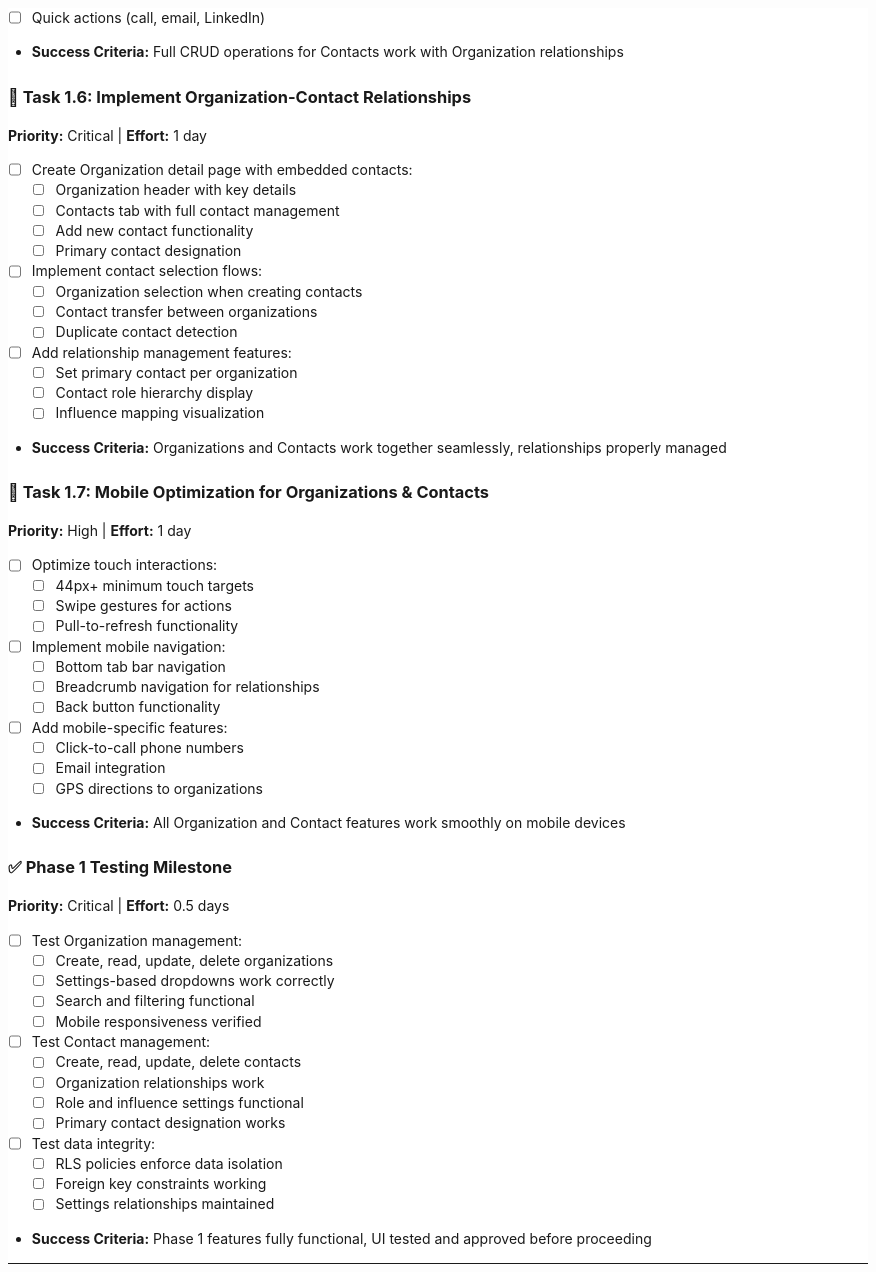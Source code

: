   - [ ] Quick actions (call, email, LinkedIn)
- **Success Criteria:** Full CRUD operations for Contacts work with Organization relationships

### 🔗 **Task 1.6: Implement Organization-Contact Relationships**
**Priority:** Critical | **Effort:** 1 day
- [ ] Create Organization detail page with embedded contacts:
  - [ ] Organization header with key details
  - [ ] Contacts tab with full contact management
  - [ ] Add new contact functionality
  - [ ] Primary contact designation
- [ ] Implement contact selection flows:
  - [ ] Organization selection when creating contacts
  - [ ] Contact transfer between organizations
  - [ ] Duplicate contact detection
- [ ] Add relationship management features:
  - [ ] Set primary contact per organization
  - [ ] Contact role hierarchy display
  - [ ] Influence mapping visualization
- **Success Criteria:** Organizations and Contacts work together seamlessly, relationships properly managed

### 📱 **Task 1.7: Mobile Optimization for Organizations & Contacts**
**Priority:** High | **Effort:** 1 day
- [ ] Optimize touch interactions:
  - [ ] 44px+ minimum touch targets
  - [ ] Swipe gestures for actions
  - [ ] Pull-to-refresh functionality
- [ ] Implement mobile navigation:
  - [ ] Bottom tab bar navigation
  - [ ] Breadcrumb navigation for relationships
  - [ ] Back button functionality
- [ ] Add mobile-specific features:
  - [ ] Click-to-call phone numbers
  - [ ] Email integration
  - [ ] GPS directions to organizations
- **Success Criteria:** All Organization and Contact features work smoothly on mobile devices

### ✅ **Phase 1 Testing Milestone**
**Priority:** Critical | **Effort:** 0.5 days
- [ ] Test Organization management:
  - [ ] Create, read, update, delete organizations
  - [ ] Settings-based dropdowns work correctly
  - [ ] Search and filtering functional
  - [ ] Mobile responsiveness verified
- [ ] Test Contact management:
  - [ ] Create, read, update, delete contacts
  - [ ] Organization relationships work
  - [ ] Role and influence settings functional
  - [ ] Primary contact designation works
- [ ] Test data integrity:
  - [ ] RLS policies enforce data isolation
  - [ ] Foreign key constraints working
  - [ ] Settings relationships maintained
- **Success Criteria:** Phase 1 features fully functional, UI tested and approved before proceeding

---